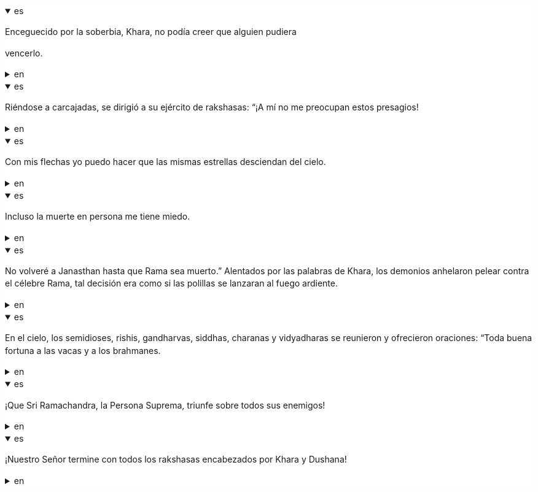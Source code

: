 <details open><summary>es</summary>

Enceguecido por la soberbia, Khara, no podía creer que alguien pudiera 

vencerlo.
</details>

<details><summary>en</summary></details>

<details open><summary>es</summary>

Riéndose a carcajadas, se dirigió a su ejército de rakshasas: “¡A mí no me preocupan estos presagios\!
</details>

<details><summary>en</summary></details>

<details open><summary>es</summary>

Con mis flechas yo puedo hacer que las mismas estrellas desciendan del cielo.
</details>

<details><summary>en</summary></details>

<details open><summary>es</summary>

Incluso la muerte en persona me tiene miedo.
</details>

<details><summary>en</summary></details>

<details open><summary>es</summary>

No volveré a Janasthan hasta que Rama sea muerto.” Alentados por las palabras de Khara, los demonios anhelaron pelear contra el célebre Rama, tal decisión era como si las polillas se lanzaran al fuego ardiente.
</details>

<details><summary>en</summary></details>

<details open><summary>es</summary>

En el cielo, los semidioses, rishis, gandharvas, siddhas, charanas y vidyadharas se reunieron y ofrecieron oraciones: “Toda buena fortuna a las vacas y a los brahmanes.
</details>

<details><summary>en</summary></details>

<details open><summary>es</summary>

¡Que Sri Ramachandra, la Persona Suprema, triunfe sobre todos sus enemigos\!
</details>

<details><summary>en</summary></details>

<details open><summary>es</summary>

¡Nuestro Señor termine con todos los rakshasas encabezados por Khara y Dushana\!
</details>

<details><summary>en</summary></details>
